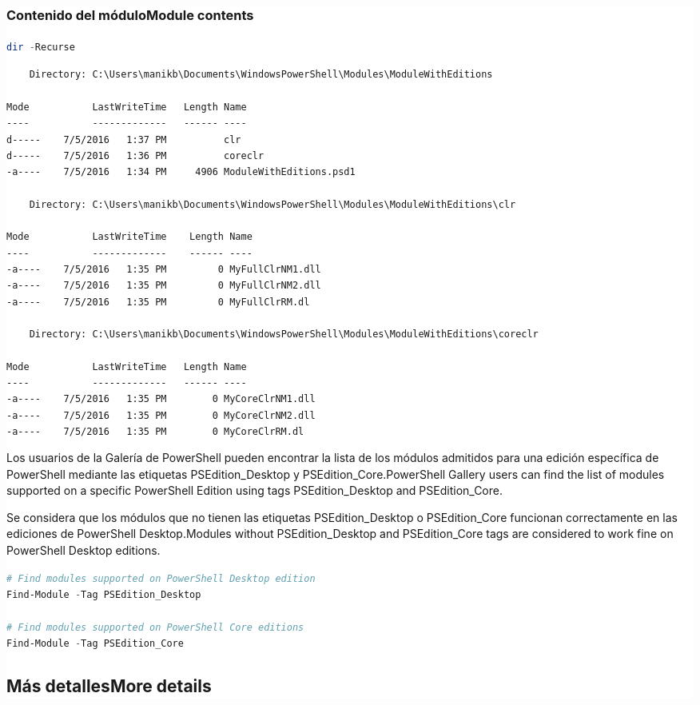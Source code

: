 ### <a name="module-contents"></a><span data-ttu-id="03e14-146">Contenido del módulo</span><span class="sxs-lookup"><span data-stu-id="03e14-146">Module contents</span></span>

```powershell
dir -Recurse
```

```Output
    Directory: C:\Users\manikb\Documents\WindowsPowerShell\Modules\ModuleWithEditions

Mode           LastWriteTime   Length Name
----           -------------   ------ ----
d-----    7/5/2016   1:37 PM          clr
d-----    7/5/2016   1:36 PM          coreclr
-a----    7/5/2016   1:34 PM     4906 ModuleWithEditions.psd1

    Directory: C:\Users\manikb\Documents\WindowsPowerShell\Modules\ModuleWithEditions\clr

Mode           LastWriteTime    Length Name
----           -------------    ------ ----
-a----    7/5/2016   1:35 PM         0 MyFullClrNM1.dll
-a----    7/5/2016   1:35 PM         0 MyFullClrNM2.dll
-a----    7/5/2016   1:35 PM         0 MyFullClrRM.dl

    Directory: C:\Users\manikb\Documents\WindowsPowerShell\Modules\ModuleWithEditions\coreclr

Mode           LastWriteTime   Length Name
----           -------------   ------ ----
-a----    7/5/2016   1:35 PM        0 MyCoreClrNM1.dll
-a----    7/5/2016   1:35 PM        0 MyCoreClrNM2.dll
-a----    7/5/2016   1:35 PM        0 MyCoreClrRM.dl
```

<span data-ttu-id="03e14-147">Los usuarios de la Galería de PowerShell pueden encontrar la lista de los módulos admitidos para una edición específica de PowerShell mediante las etiquetas PSEdition_Desktop y PSEdition_Core.</span><span class="sxs-lookup"><span data-stu-id="03e14-147">PowerShell Gallery users can find the list of modules supported on a specific PowerShell Edition using tags PSEdition_Desktop and PSEdition_Core.</span></span>

<span data-ttu-id="03e14-148">Se considera que los módulos que no tienen las etiquetas PSEdition_Desktop o PSEdition_Core funcionan correctamente en las ediciones de PowerShell Desktop.</span><span class="sxs-lookup"><span data-stu-id="03e14-148">Modules without PSEdition_Desktop and PSEdition_Core tags are considered to work fine on PowerShell Desktop editions.</span></span>

```powershell
# Find modules supported on PowerShell Desktop edition
Find-Module -Tag PSEdition_Desktop

# Find modules supported on PowerShell Core editions
Find-Module -Tag PSEdition_Core
```

## <a name="more-details"></a><span data-ttu-id="03e14-149">Más detalles</span><span class="sxs-lookup"><span data-stu-id="03e14-149">More details</span></span>
